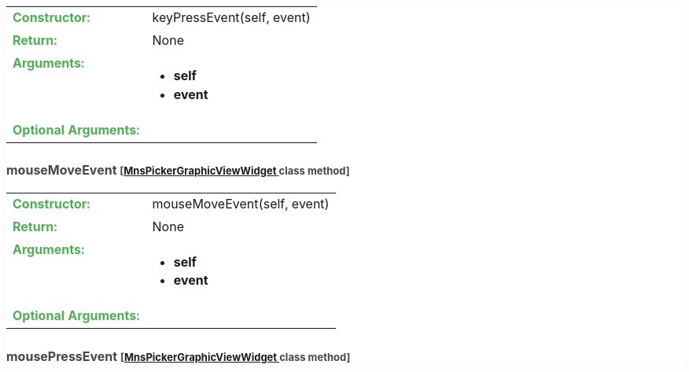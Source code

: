 <font size = 3pt>

<table>

<tr><td><b><font color = #4caf50>Constructor:  </font></b></td><td>keyPressEvent(self, event)</td></tr>

<tr><td><b><font color = #4caf50>Return:  </font></b></td><td>None</td></tr>

<tr><td><b><font color = #4caf50>Arguments:  </font></b></td>

<td><ul>

<li><b>self</b></li>

<li><b>event</b></li>

</ul></td>

</tr>

<tr><td><b><font color = #4caf50>Optional Arguments:  </font></b></td>

</tr>

</table></font>

<h5 id = "mouseMoveEventTARGET"></h5><font color = 464646 size = 3><b>mouseMoveEvent <font size = 2pt> [<a href="#MnsPickerGraphicViewWidget TARGET">MnsPickerGraphicViewWidget </a> class method] </font></font></b>

<font size = 3pt>

<table>

<tr><td><b><font color = #4caf50>Constructor:  </font></b></td><td>mouseMoveEvent(self, event)</td></tr>

<tr><td><b><font color = #4caf50>Return:  </font></b></td><td>None</td></tr>

<tr><td><b><font color = #4caf50>Arguments:  </font></b></td>

<td><ul>

<li><b>self</b></li>

<li><b>event</b></li>

</ul></td>

</tr>

<tr><td><b><font color = #4caf50>Optional Arguments:  </font></b></td>

</tr>

</table></font>

<h5 id = "mousePressEventTARGET"></h5><font color = 464646 size = 3><b>mousePressEvent <font size = 2pt> [<a href="#MnsPickerGraphicViewWidget TARGET">MnsPickerGraphicViewWidget </a> class method] </font></font></b>

<font size = 3pt>
